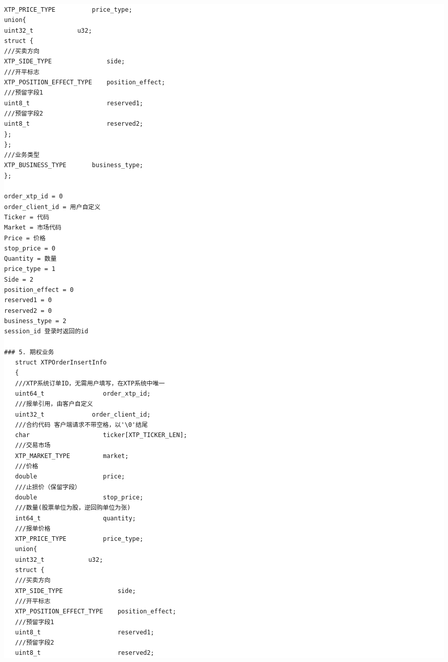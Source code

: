 ```cgo
XTP_PRICE_TYPE          price_type;
union{
uint32_t            u32;
struct {
///买卖方向
XTP_SIDE_TYPE               side;
///开平标志
XTP_POSITION_EFFECT_TYPE    position_effect;
///预留字段1
uint8_t                     reserved1;
///预留字段2
uint8_t                     reserved2;
};
};
///业务类型
XTP_BUSINESS_TYPE       business_type;
};

order_xtp_id = 0
order_client_id = 用户自定义
Ticker = 代码
Market = 市场代码
Price = 价格
stop_price = 0
Quantity = 数量
price_type = 1
Side = 2
position_effect = 0
reserved1 = 0
reserved2 = 0
business_type = 2
session_id 登录时返回的id

### 5. 期权业务
   struct XTPOrderInsertInfo
   {
   ///XTP系统订单ID，无需用户填写，在XTP系统中唯一
   uint64_t                order_xtp_id;
   ///报单引用，由客户自定义
   uint32_t	            order_client_id;
   ///合约代码 客户端请求不带空格，以'\0'结尾
   char                    ticker[XTP_TICKER_LEN];
   ///交易市场
   XTP_MARKET_TYPE         market;
   ///价格
   double                  price;
   ///止损价（保留字段）
   double                  stop_price;
   ///数量(股票单位为股，逆回购单位为张)
   int64_t                 quantity;
   ///报单价格
   XTP_PRICE_TYPE          price_type;
   union{
   uint32_t            u32;
   struct {
   ///买卖方向
   XTP_SIDE_TYPE               side;
   ///开平标志
   XTP_POSITION_EFFECT_TYPE    position_effect;
   ///预留字段1
   uint8_t                     reserved1;
   ///预留字段2
   uint8_t                     reserved2;
```